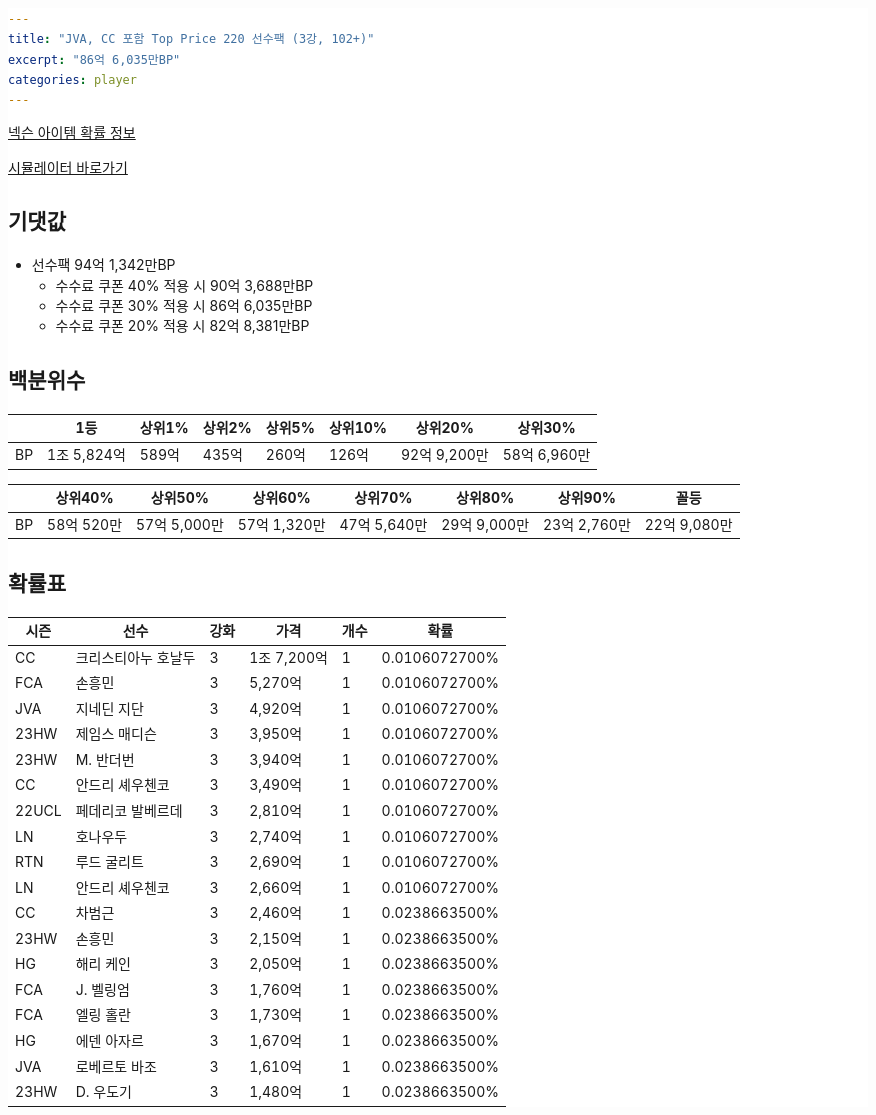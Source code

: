 ```yaml
---
title: "JVA, CC 포함 Top Price 220 선수팩 (3강, 102+)"
excerpt: "86억 6,035만BP"
categories: player
---
```

[넥슨 아이템 확률 정보](http://iteminfo.nexon.com/probability/fco?sn=7744)

[시뮬레이터 바로가기](/simulator/7744)
## 기댓값
- 선수팩 94억 1,342만BP
  - 수수료 쿠폰 40% 적용 시 90억 3,688만BP
  - 수수료 쿠폰 30% 적용 시 86억 6,035만BP
  - 수수료 쿠폰 20% 적용 시 82억 8,381만BP


## 백분위수

||1등|상위1%|상위2%|상위5%|상위10%|상위20%|상위30%|
|---|---|---|---|---|---|---|---|
|BP|1조 5,824억|589억|435억|260억|126억|92억 9,200만|58억 6,960만|

||상위40%|상위50%|상위60%|상위70%|상위80%|상위90%|꼴등|
|---|---|---|---|---|---|---|---|
|BP|58억 520만|57억 5,000만|57억 1,320만|47억 5,640만|29억 9,000만|23억 2,760만|22억 9,080만|


## 확률표

|시즌|선수|강화|가격|개수|확률|
|---|---|---|---|---|---|
|CC|크리스티아누 호날두|3|1조 7,200억|1|0.0106072700%|
|FCA|손흥민|3|5,270억|1|0.0106072700%|
|JVA|지네딘 지단|3|4,920억|1|0.0106072700%|
|23HW|제임스 매디슨|3|3,950억|1|0.0106072700%|
|23HW|M. 반더번|3|3,940억|1|0.0106072700%|
|CC|안드리 셰우첸코|3|3,490억|1|0.0106072700%|
|22UCL|페데리코 발베르데|3|2,810억|1|0.0106072700%|
|LN|호나우두|3|2,740억|1|0.0106072700%|
|RTN|루드 굴리트|3|2,690억|1|0.0106072700%|
|LN|안드리 셰우첸코|3|2,660억|1|0.0106072700%|
|CC|차범근|3|2,460억|1|0.0238663500%|
|23HW|손흥민|3|2,150억|1|0.0238663500%|
|HG|해리 케인|3|2,050억|1|0.0238663500%|
|FCA|J. 벨링엄|3|1,760억|1|0.0238663500%|
|FCA|엘링 홀란|3|1,730억|1|0.0238663500%|
|HG|에덴 아자르|3|1,670억|1|0.0238663500%|
|JVA|로베르토 바조|3|1,610억|1|0.0238663500%|
|23HW|D. 우도기|3|1,480억|1|0.0238663500%|